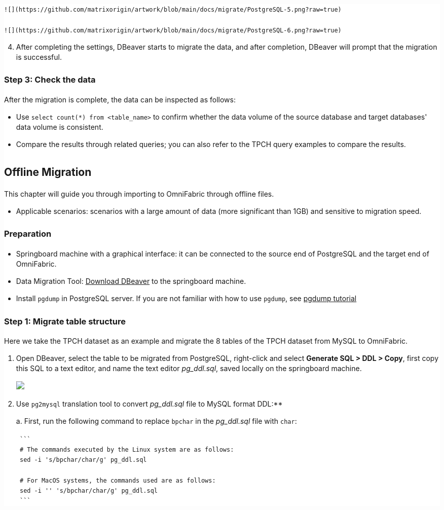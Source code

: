     ![](https://github.com/matrixorigin/artwork/blob/main/docs/migrate/PostgreSQL-5.png?raw=true)

    ![](https://github.com/matrixorigin/artwork/blob/main/docs/migrate/PostgreSQL-6.png?raw=true)

4. After completing the settings, DBeaver starts to migrate the data, and after completion, DBeaver will prompt that the migration is successful.

### Step 3: Check the data

After the migration is complete, the data can be inspected as follows:

- Use `select count(*) from <table_name>` to confirm whether the data volume of the source database and target databases' data volume is consistent.

- Compare the results through related queries; you can also refer to the TPCH query examples to compare the results.

## Offline Migration

This chapter will guide you through importing to OmniFabric through offline files.

- Applicable scenarios: scenarios with a large amount of data (more significant than 1GB) and sensitive to migration speed.

### Preparation

- Springboard machine with a graphical interface: it can be connected to the source end of PostgreSQL and the target end of OmniFabric.

- Data Migration Tool: [Download DBeaver](https://dbeaver.io/download/) to the springboard machine.

- Install `pgdump` in PostgreSQL server. If you are not familiar with how to use `pgdump`, see [pgdump tutorial](https://www.postgresql.org/docs/current/app-pgdump.html)

### Step 1: Migrate table structure

Here we take the TPCH dataset as an example and migrate the 8 tables of the TPCH dataset from MySQL to OmniFabric.

1. Open DBeaver, select the table to be migrated from PostgreSQL, right-click and select **Generate SQL > DDL > Copy**, first copy this SQL to a text editor, and name the text editor *pg_ddl.sql*, saved locally on the springboard machine.

    ![](https://github.com/matrixorigin/artwork/blob/main/docs/migrate/PostgreSQL-1.png?raw=true)

2. Use `pg2mysql` translation tool to convert *pg_ddl.sql* file to MySQL format DDL:**

    a. First, run the following command to replace `bpchar` in the *pg_ddl.sql* file with `char`:

        ```
        # The commands executed by the Linux system are as follows:
        sed -i 's/bpchar/char/g' pg_ddl.sql

        # For MacOS systems, the commands used are as follows:
        sed -i '' 's/bpchar/char/g' pg_ddl.sql
        ```
